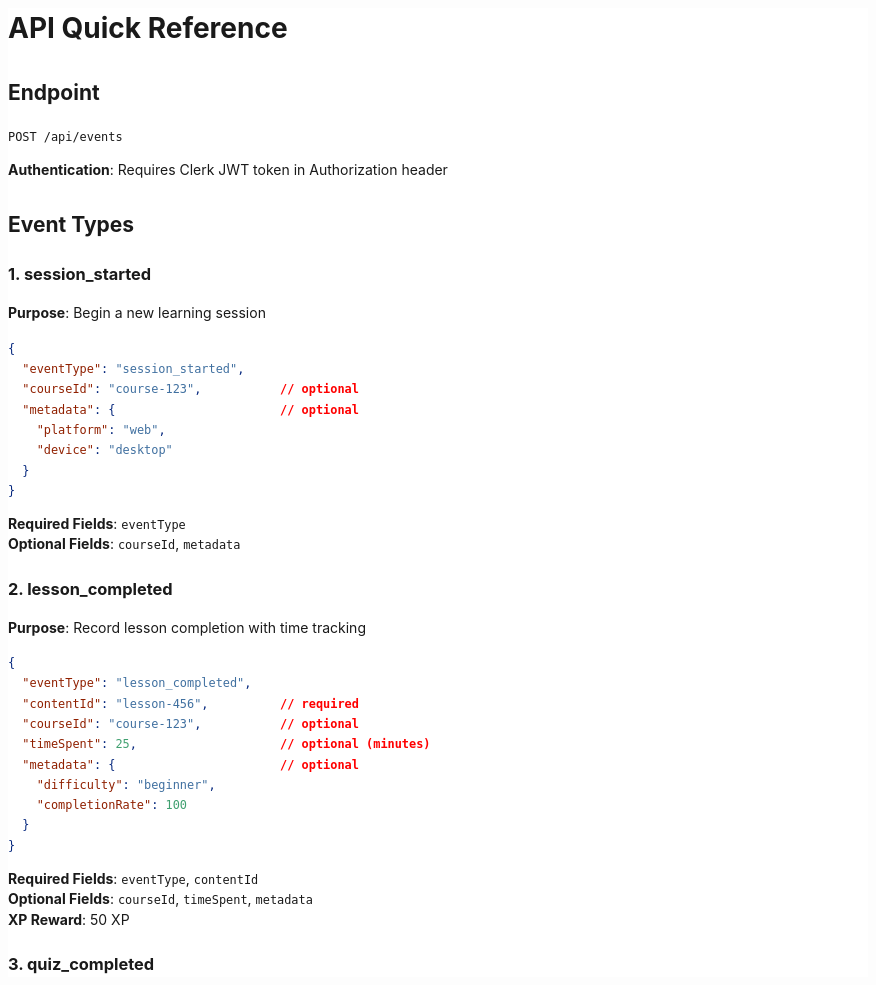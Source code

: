 # API Quick Reference

## Endpoint

```
POST /api/events
```

**Authentication**: Requires Clerk JWT token in Authorization header

## Event Types

### 1. session_started

**Purpose**: Begin a new learning session

```json
{
  "eventType": "session_started",
  "courseId": "course-123",           // optional
  "metadata": {                       // optional
    "platform": "web",
    "device": "desktop"
  }
}
```

**Required Fields**: `eventType`  
**Optional Fields**: `courseId`, `metadata`

### 2. lesson_completed

**Purpose**: Record lesson completion with time tracking

```json
{
  "eventType": "lesson_completed",
  "contentId": "lesson-456",          // required
  "courseId": "course-123",           // optional
  "timeSpent": 25,                    // optional (minutes)
  "metadata": {                       // optional
    "difficulty": "beginner",
    "completionRate": 100
  }
}
```

**Required Fields**: `eventType`, `contentId`  
**Optional Fields**: `courseId`, `timeSpent`, `metadata`  
**XP Reward**: 50 XP

### 3. quiz_completed

